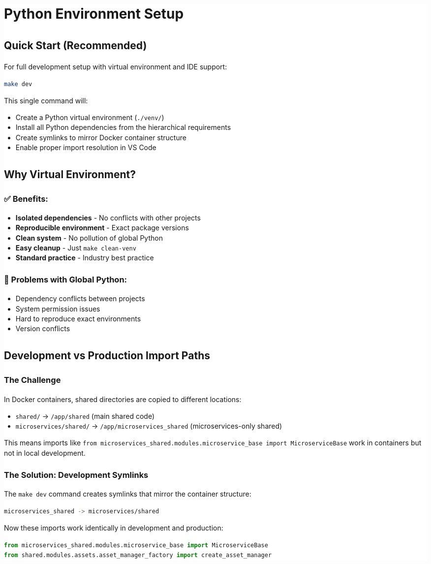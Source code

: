 # Python Environment Setup

## Quick Start (Recommended)

For full development setup with virtual environment and IDE support:

```bash
make dev
```

This single command will:
- Create a Python virtual environment (`./venv/`)
- Install all Python dependencies from the hierarchical requirements
- Create symlinks to mirror Docker container structure
- Enable proper import resolution in VS Code

## Why Virtual Environment?

### ✅ Benefits:
- **Isolated dependencies** - No conflicts with other projects
- **Reproducible environment** - Exact package versions
- **Clean system** - No pollution of global Python
- **Easy cleanup** - Just `make clean-venv`
- **Standard practice** - Industry best practice

### 🚫 Problems with Global Python:
- Dependency conflicts between projects
- System permission issues
- Hard to reproduce exact environments
- Version conflicts

## Development vs Production Import Paths

### The Challenge
In Docker containers, shared directories are copied to different locations:
- `shared/` → `/app/shared` (main shared code)
- `microservices/shared/` → `/app/microservices_shared` (microservices-only shared)

This means imports like `from microservices_shared.modules.microservice_base import MicroserviceBase` work in containers but not in local development.

### The Solution: Development Symlinks
The `make dev` command creates symlinks that mirror the container structure:

```bash
microservices_shared -> microservices/shared
```

Now these imports work identically in development and production:
```python
from microservices_shared.modules.microservice_base import MicroserviceBase
from shared.modules.assets.asset_manager_factory import create_asset_manager
```
